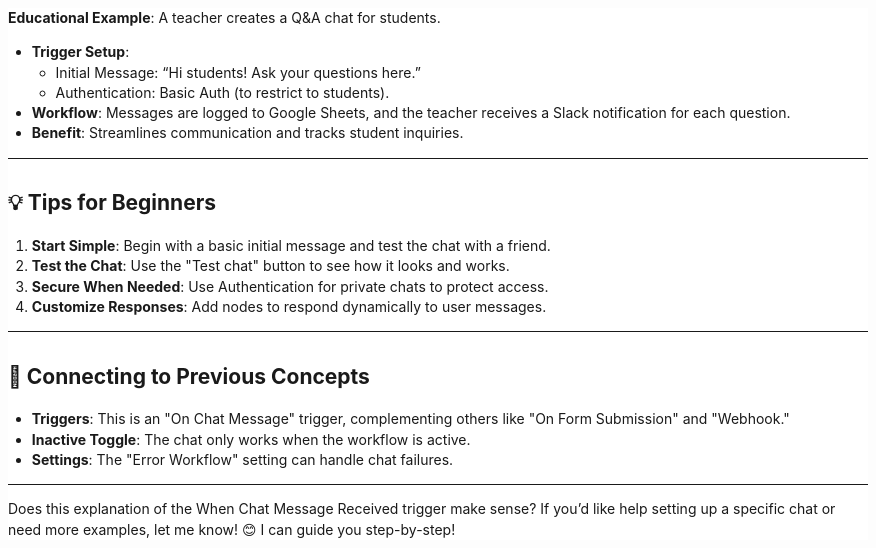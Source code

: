 **Educational Example**: A teacher creates a Q&A chat for students.
- **Trigger Setup**:
  - Initial Message: “Hi students! Ask your questions here.”
  - Authentication: Basic Auth (to restrict to students).
- **Workflow**: Messages are logged to Google Sheets, and the teacher receives a Slack notification for each question.
- **Benefit**: Streamlines communication and tracks student inquiries.

---

## 💡 Tips for Beginners
1. **Start Simple**: Begin with a basic initial message and test the chat with a friend.
2. **Test the Chat**: Use the "Test chat" button to see how it looks and works.
3. **Secure When Needed**: Use Authentication for private chats to protect access.
4. **Customize Responses**: Add nodes to respond dynamically to user messages.

---

## 🔗 Connecting to Previous Concepts
- **Triggers**: This is an "On Chat Message" trigger, complementing others like "On Form Submission" and "Webhook."
- **Inactive Toggle**: The chat only works when the workflow is active.
- **Settings**: The "Error Workflow" setting can handle chat failures.

---

Does this explanation of the When Chat Message Received trigger make sense? If you’d like help setting up a specific chat or need more examples, let me know! 😊 I can guide you step-by-step!
